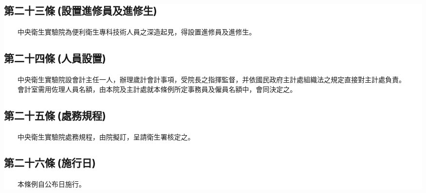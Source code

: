 
第二十三條 (設置進修員及進修生)
-------------------------------
　　中央衛生實驗院為便利衛生專科技術人員之深造起見，得設置進修員及進修生。  


第二十四條 (人員設置)
---------------------
　　中央衛生實驗院設會計主任一人，辦理歲計會計事項，受院長之指揮監督，并依國民政府主計處組織法之規定直接對主計處負責。  
　　會計室需用佐理人員名額，由本院及主計處就本條例所定事務員及僱員名額中，會同決定之。  


第二十五條 (處務規程)
---------------------
　　中央衛生實驗院處務規程，由院擬訂，呈請衛生署核定之。  


第二十六條 (施行日)
-------------------
　　本條例自公布日施行。